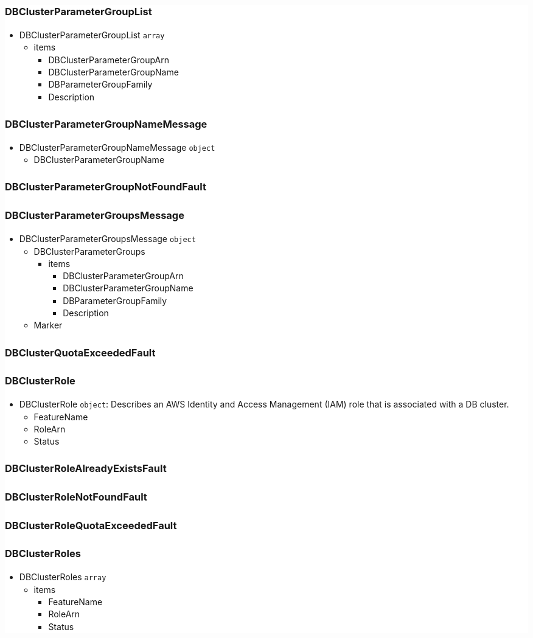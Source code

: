 ### DBClusterParameterGroupList
* DBClusterParameterGroupList `array`
  * items
    * DBClusterParameterGroupArn
    * DBClusterParameterGroupName
    * DBParameterGroupFamily
    * Description

### DBClusterParameterGroupNameMessage
* DBClusterParameterGroupNameMessage `object`
  * DBClusterParameterGroupName

### DBClusterParameterGroupNotFoundFault


### DBClusterParameterGroupsMessage
* DBClusterParameterGroupsMessage `object`
  * DBClusterParameterGroups
    * items
      * DBClusterParameterGroupArn
      * DBClusterParameterGroupName
      * DBParameterGroupFamily
      * Description
  * Marker

### DBClusterQuotaExceededFault


### DBClusterRole
* DBClusterRole `object`: Describes an AWS Identity and Access Management (IAM) role that is associated with a DB cluster.
  * FeatureName
  * RoleArn
  * Status

### DBClusterRoleAlreadyExistsFault


### DBClusterRoleNotFoundFault


### DBClusterRoleQuotaExceededFault


### DBClusterRoles
* DBClusterRoles `array`
  * items
    * FeatureName
    * RoleArn
    * Status
